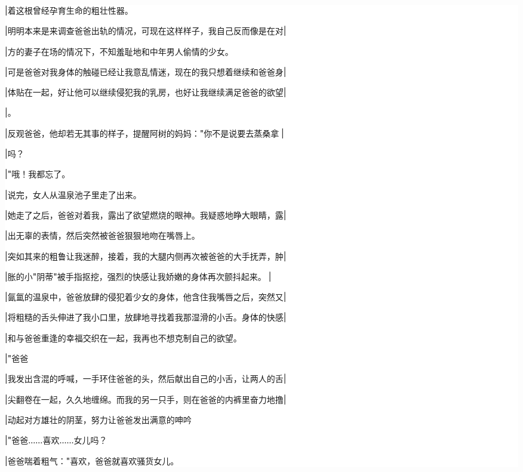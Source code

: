 |着这根曾经孕育生命的粗壮性器。

|明明本来是来调查爸爸出轨的情况，可现在这样样子，我自己反而像是在对|

|方的妻子在场的情况下，不知羞耻地和中年男人偷情的少女。

|可是爸爸对我身体的触碰已经让我意乱情迷，现在的我只想着继续和爸爸身|

|体贴在一起，好让他可以继续侵犯我的乳房，也好让我继续满足爸爸的欲望|

|。

|反观爸爸，他却若无其事的样子，提醒阿树的妈妈："你不是说要去蒸桑拿 |

|吗？

|"哦！我都忘了。

|说完，女人从温泉池子里走了出来。

|她走了之后，爸爸对着我，露出了欲望燃烧的眼神。我疑惑地睁大眼睛，露|

|出无辜的表情，然后突然被爸爸狠狠地吻在嘴唇上。

|突如其来的粗鲁让我迷醉，接着，我的大腿内侧再次被爸爸的大手抚弄，肿|

|胀的小"阴蒂"被手指抠挖，强烈的快感让我娇嫩的身体再次颤抖起来。    |

|氤氲的温泉中，爸爸放肆的侵犯着少女的身体，他含住我嘴唇之后，突然又|

|将粗糙的舌头伸进了我小口里，放肆地寻找着我那湿滑的小舌。身体的快感|

|和与爸爸重逢的幸福交织在一起，我再也不想克制自己的欲望。

|"爸爸

|我发出含混的呼喊，一手环住爸爸的头，然后献出自己的小舌，让两人的舌|

|尖翻卷在一起，久久地缠绵。而我的另一只手，则在爸爸的内裤里奋力地撸|

|动起对方雄壮的阴茎，努力让爸爸发出满意的呻吟

|"爸爸......喜欢......女儿吗？

|爸爸喘着粗气："喜欢，爸爸就喜欢骚货女儿。

